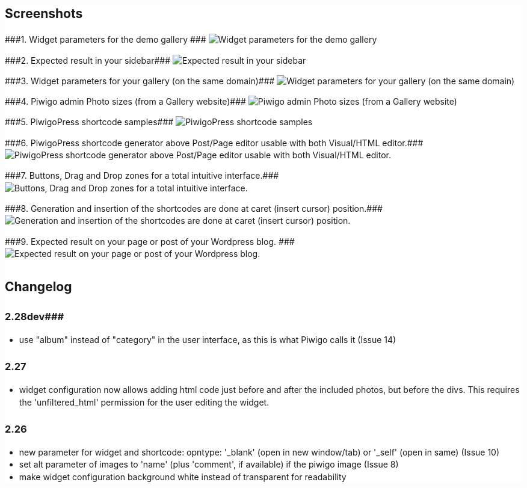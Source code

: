 ## Screenshots ##

###1. Widget parameters for the demo gallery ###
![Widget parameters for the demo gallery ](https://s.w.org/plugins/piwigopress/screenshot-1.jpg)

###2. Expected result in your sidebar###
![Expected result in your sidebar](https://s.w.org/plugins/piwigopress/screenshot-2.jpg)

###3. Widget parameters for your gallery (on the same domain)###
![Widget parameters for your gallery (on the same domain)](https://s.w.org/plugins/piwigopress/screenshot-3.jpg)

###4. Piwigo admin Photo sizes (from a Gallery website)###
![Piwigo admin Photo sizes (from a Gallery website)](https://s.w.org/plugins/piwigopress/screenshot-4.jpg)

###5. PiwigoPress shortcode samples###
![PiwigoPress shortcode samples](https://s.w.org/plugins/piwigopress/screenshot-5.jpg)

###6. PiwigoPress shortcode generator above Post/Page editor usable with both Visual/HTML editor.###
![PiwigoPress shortcode generator above Post/Page editor usable with both Visual/HTML editor.](https://s.w.org/plugins/piwigopress/screenshot-6.jpg)

###7. Buttons, Drag and Drop zones for a total intuitive interface.###
![Buttons, Drag and Drop zones for a total intuitive interface.](https://s.w.org/plugins/piwigopress/screenshot-7.jpg)

###8. Generation and insertion of the shortcodes are done at caret (insert cursor) position.###
![Generation and insertion of the shortcodes are done at caret (insert cursor) position.](https://s.w.org/plugins/piwigopress/screenshot-8.jpg)

###9. Expected result on your page or post of your Wordpress blog. ###
![Expected result on your page or post of your Wordpress blog. ](https://s.w.org/plugins/piwigopress/screenshot-9.jpg)


## Changelog ##

### 2.28dev###
* use "album" instead of "category" in the user interface, as this is what Piwigo calls it (Issue 14)

### 2.27 ###
* widget configuration now allows adding html code just before and after the included photos, but before the divs. This requires the 'unfiltered_html' permission for the user editing the widget.

### 2.26 ###
* new parameter for widget and shortcode: opntype: '_blank' (open in new window/tab) or '_self' (open in same) (Issue 10)
* set alt parameter of images to 'name' (plus 'comment', if available) if the piwigo image (Issue 8)
* make widget configuration background white instead of transparent for readability
